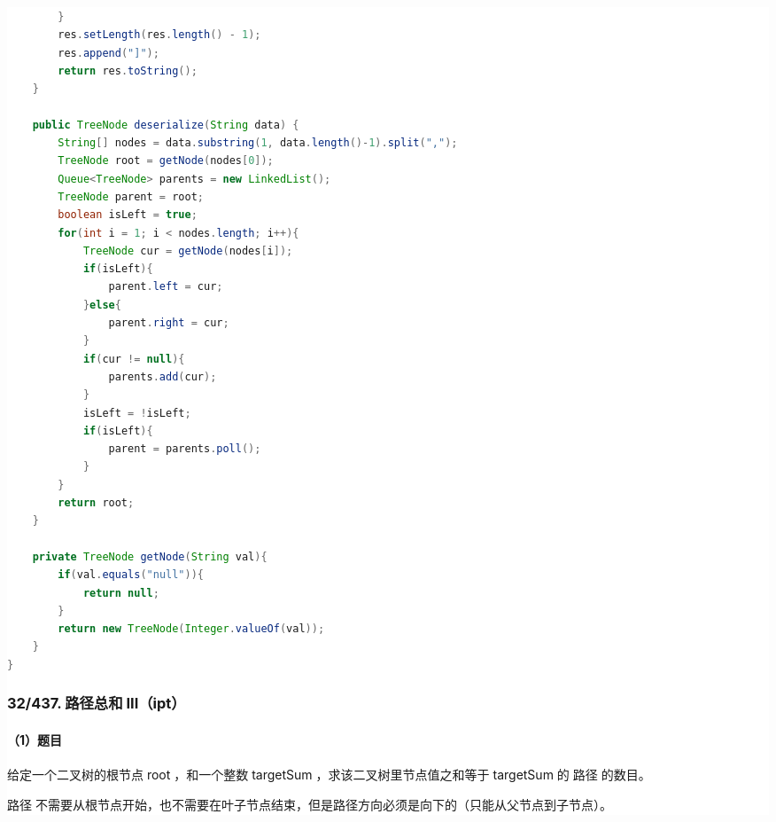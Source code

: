 ```java
        }
        res.setLength(res.length() - 1);
        res.append("]");
        return res.toString();
    }

    public TreeNode deserialize(String data) {
        String[] nodes = data.substring(1, data.length()-1).split(",");
        TreeNode root = getNode(nodes[0]);
        Queue<TreeNode> parents = new LinkedList();
        TreeNode parent = root;
        boolean isLeft = true;
        for(int i = 1; i < nodes.length; i++){
            TreeNode cur = getNode(nodes[i]);
            if(isLeft){
                parent.left = cur;
            }else{
                parent.right = cur;
            }
            if(cur != null){
                parents.add(cur);
            }
            isLeft = !isLeft;
            if(isLeft){
                parent = parents.poll();
            }
        }
        return root;
    }

    private TreeNode getNode(String val){
        if(val.equals("null")){
            return null;
        }
        return new TreeNode(Integer.valueOf(val));
    }
}
```





### 32/437. 路径总和 III（ipt）



#### （1）题目

给定一个二叉树的根节点 root ，和一个整数 targetSum ，求该二叉树里节点值之和等于 targetSum 的 路径 的数目。

路径 不需要从根节点开始，也不需要在叶子节点结束，但是路径方向必须是向下的（只能从父节点到子节点）。


